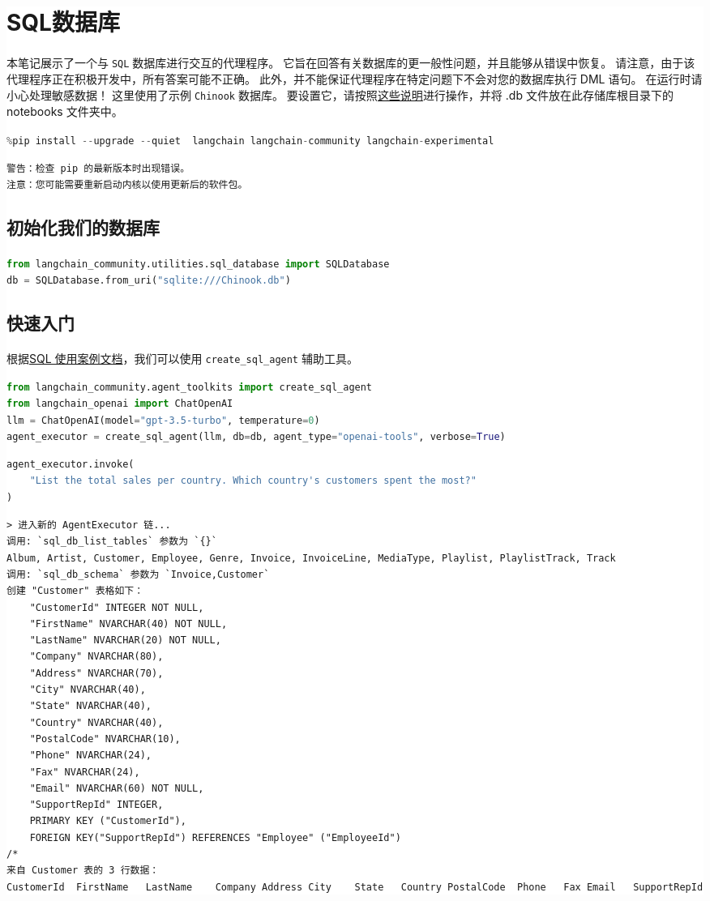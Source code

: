 # SQL数据库
本笔记展示了一个与 `SQL` 数据库进行交互的代理程序。
它旨在回答有关数据库的更一般性问题，并且能够从错误中恢复。
请注意，由于该代理程序正在积极开发中，所有答案可能不正确。
此外，并不能保证代理程序在特定问题下不会对您的数据库执行 DML 语句。
在运行时请小心处理敏感数据！
这里使用了示例 `Chinook` 数据库。
要设置它，请按照[这些说明](https://database.guide/2-sample-databases-sqlite/)进行操作，并将 .db 文件放在此存储库根目录下的 notebooks 文件夹中。
```python
%pip install --upgrade --quiet  langchain langchain-community langchain-experimental
```
```output
警告：检查 pip 的最新版本时出现错误。
注意：您可能需要重新启动内核以使用更新后的软件包。
```
## 初始化我们的数据库
```python
from langchain_community.utilities.sql_database import SQLDatabase
db = SQLDatabase.from_uri("sqlite:///Chinook.db")
```
## 快速入门
根据[SQL 使用案例文档](/docs/tutorials/agents)，我们可以使用 `create_sql_agent` 辅助工具。
```python
from langchain_community.agent_toolkits import create_sql_agent
from langchain_openai import ChatOpenAI
llm = ChatOpenAI(model="gpt-3.5-turbo", temperature=0)
agent_executor = create_sql_agent(llm, db=db, agent_type="openai-tools", verbose=True)
```
```python
agent_executor.invoke(
    "List the total sales per country. Which country's customers spent the most?"
)
```
```output
> 进入新的 AgentExecutor 链...
调用: `sql_db_list_tables` 参数为 `{}`
Album, Artist, Customer, Employee, Genre, Invoice, InvoiceLine, MediaType, Playlist, PlaylistTrack, Track
调用: `sql_db_schema` 参数为 `Invoice,Customer`
创建 "Customer" 表格如下：
	"CustomerId" INTEGER NOT NULL, 
	"FirstName" NVARCHAR(40) NOT NULL, 
	"LastName" NVARCHAR(20) NOT NULL, 
	"Company" NVARCHAR(80), 
	"Address" NVARCHAR(70), 
	"City" NVARCHAR(40), 
	"State" NVARCHAR(40), 
	"Country" NVARCHAR(40), 
	"PostalCode" NVARCHAR(10), 
	"Phone" NVARCHAR(24), 
	"Fax" NVARCHAR(24), 
	"Email" NVARCHAR(60) NOT NULL, 
	"SupportRepId" INTEGER, 
	PRIMARY KEY ("CustomerId"), 
	FOREIGN KEY("SupportRepId") REFERENCES "Employee" ("EmployeeId")
/*
来自 Customer 表的 3 行数据：
CustomerId	FirstName	LastName	Company	Address	City	State	Country	PostalCode	Phone	Fax	Email	SupportRepId
```